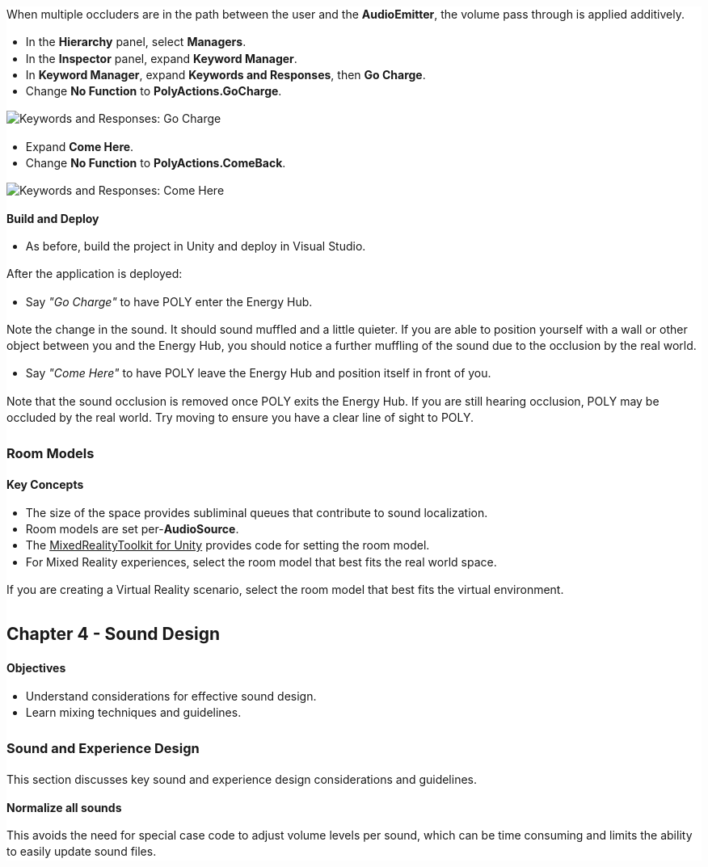 When multiple occluders are in the path between the user and the **AudioEmitter**, the volume pass through is applied additively.
* In the **Hierarchy** panel, select **Managers**.
* In the **Inspector** panel, expand **Keyword Manager**.
* In **Keyword Manager**, expand **Keywords and Responses**, then **Go Charge**.
* Change **No Function** to **PolyActions.GoCharge**.

![Keywords and Responses: Go Charge](images/gocharge.png)
* Expand **Come Here**.
* Change **No Function** to **PolyActions.ComeBack**.

![Keywords and Responses: Come Here](images/comehere.png)

**Build and Deploy**
* As before, build the project in Unity and deploy in Visual Studio.

After the application is deployed:
* Say *"Go Charge"* to have POLY enter the Energy Hub.

Note the change in the sound. It should sound muffled and a little quieter. If you are able to position yourself with a wall or other object between you and the Energy Hub, you should notice a further muffling of the sound due to the occlusion by the real world.
* Say *"Come Here"* to have POLY leave the Energy Hub and position itself in front of you.

Note that the sound occlusion is removed once POLY exits the Energy Hub. If you are still hearing occlusion, POLY may be occluded by the real world. Try moving to ensure you have a clear line of sight to POLY.

### Room Models

**Key Concepts**
* The size of the space provides subliminal queues that contribute to sound localization.
* Room models are set per-**AudioSource**.
* The [MixedRealityToolkit for Unity](https://github.com/Microsoft/MixedRealityToolkit-Unity) provides code for setting the room model.
* For Mixed Reality experiences, select the room model that best fits the real world space.

If you are creating a Virtual Reality scenario, select the room model that best fits the virtual environment.

## Chapter 4 - Sound Design

**Objectives**
* Understand considerations for effective sound design.
* Learn mixing techniques and guidelines.

### Sound and Experience Design

This section discusses key sound and experience design considerations and guidelines.

**Normalize all sounds**

This avoids the need for special case code to adjust volume levels per sound, which can be time consuming and limits the ability to easily update sound files.
